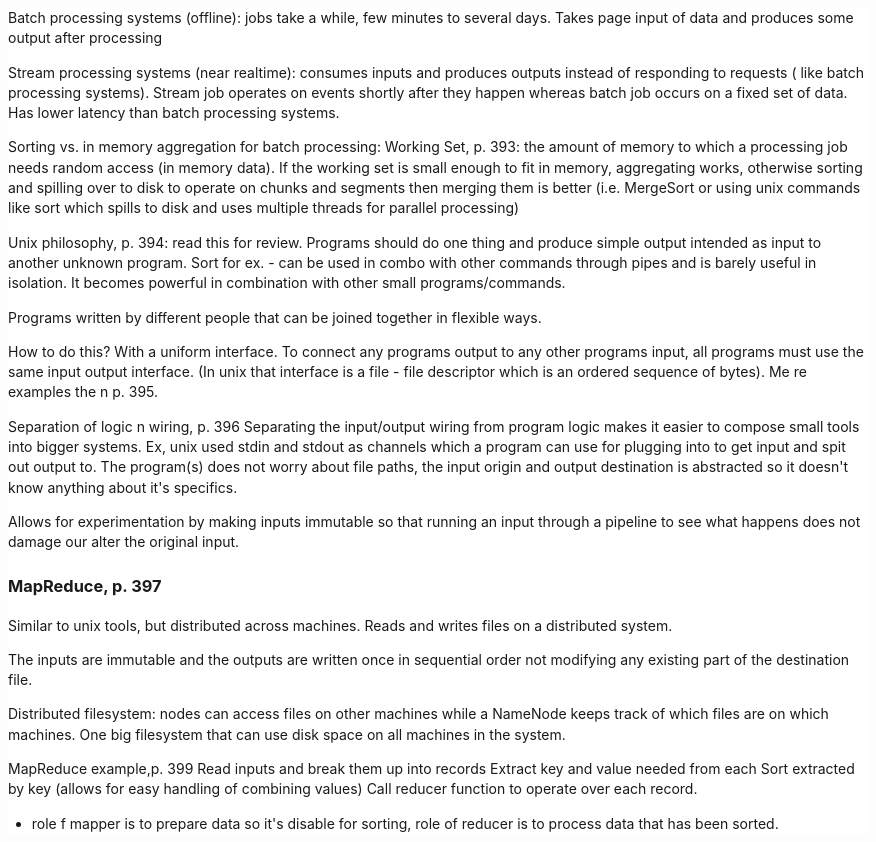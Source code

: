 Batch processing systems (offline): jobs take a while, few minutes to several days. Takes page input of data and produces some output after processing

Stream processing systems (near realtime): consumes inputs and produces outputs instead of responding to requests ( like batch processing systems). Stream job operates on events shortly after they happen whereas batch job occurs on a fixed set of data. Has lower latency than batch processing systems.

Sorting vs. in memory aggregation for batch processing:
Working Set, p. 393: the amount of memory to which a processing job needs random access (in memory data). If the working set is small enough to fit in memory, aggregating works, otherwise sorting and spilling over to disk to operate on chunks and segments then merging them is better (i.e. MergeSort or using unix commands like sort which spills to disk and uses multiple threads for parallel processing)

Unix philosophy, p. 394: read this for review. Programs should do one thing and produce simple output intended as input to another unknown program. Sort for ex. - can be used in combo with other commands through pipes and is barely useful in isolation. It becomes powerful in combination with other small programs/commands.

Programs written by different people that can be joined together in flexible ways.

How to do this? With a uniform interface. To connect any programs output to any other programs input, all programs must use the same input output interface. (In unix that interface is a file - file descriptor which is an ordered sequence of bytes). Me re examples the n p. 395.

Separation of logic n wiring, p. 396
Separating the input/output wiring from program logic makes it easier to compose small tools into bigger systems.
Ex, unix used stdin and stdout as channels which a program can use for plugging into to get input and spit out output to. The program(s) does not worry about file paths, the input origin and output destination is abstracted so it doesn't know anything about it's specifics.

Allows for experimentation by making inputs immutable so that running an input through a pipeline to see what happens does not damage our alter the original input.

### MapReduce, p. 397

Similar to unix tools, but distributed across machines. Reads and writes files on a distributed system.

The inputs are immutable and the outputs are written once in sequential order not modifying any existing part of the destination file.

Distributed filesystem: nodes can access files on other machines while a NameNode keeps track of which files are on which machines. One big
filesystem that can use disk space on all machines in the system.

MapReduce example,p. 399
Read inputs and break them up into records
Extract key and value needed from each
Sort extracted by key (allows for easy handling of combining values)
Call reducer function to operate over each record.

- role f mapper is to prepare data so it's disable for sorting, role of reducer is to process data that has been sorted.
